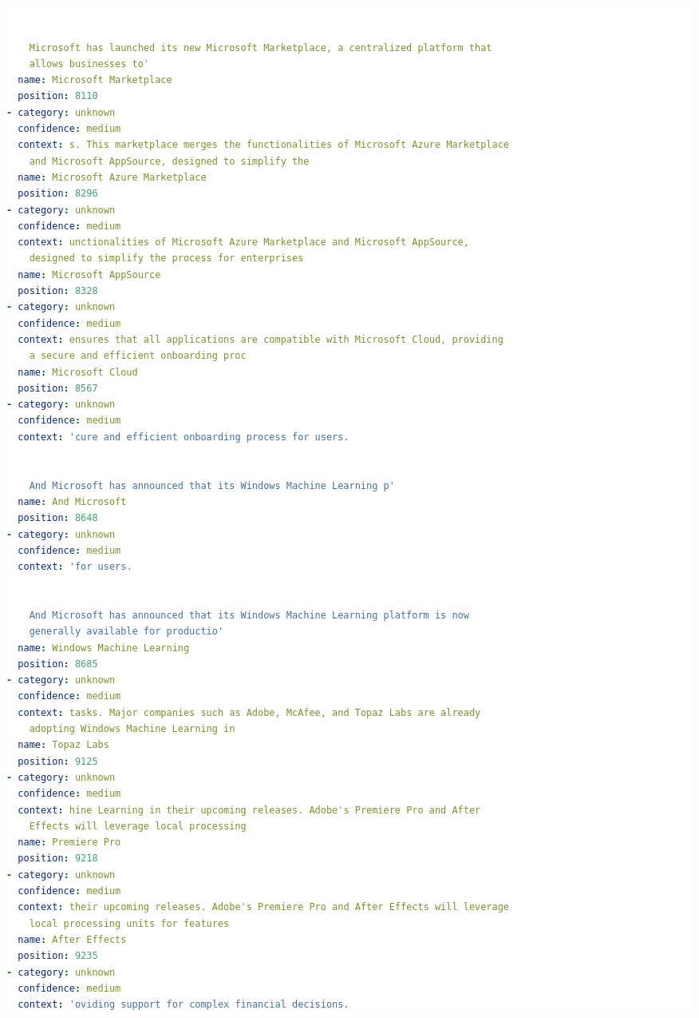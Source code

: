 ```yaml


    Microsoft has launched its new Microsoft Marketplace, a centralized platform that
    allows businesses to'
  name: Microsoft Marketplace
  position: 8110
- category: unknown
  confidence: medium
  context: s. This marketplace merges the functionalities of Microsoft Azure Marketplace
    and Microsoft AppSource, designed to simplify the
  name: Microsoft Azure Marketplace
  position: 8296
- category: unknown
  confidence: medium
  context: unctionalities of Microsoft Azure Marketplace and Microsoft AppSource,
    designed to simplify the process for enterprises
  name: Microsoft AppSource
  position: 8328
- category: unknown
  confidence: medium
  context: ensures that all applications are compatible with Microsoft Cloud, providing
    a secure and efficient onboarding proc
  name: Microsoft Cloud
  position: 8567
- category: unknown
  confidence: medium
  context: 'cure and efficient onboarding process for users.


    And Microsoft has announced that its Windows Machine Learning p'
  name: And Microsoft
  position: 8648
- category: unknown
  confidence: medium
  context: 'for users.


    And Microsoft has announced that its Windows Machine Learning platform is now
    generally available for productio'
  name: Windows Machine Learning
  position: 8685
- category: unknown
  confidence: medium
  context: tasks. Major companies such as Adobe, McAfee, and Topaz Labs are already
    adopting Windows Machine Learning in
  name: Topaz Labs
  position: 9125
- category: unknown
  confidence: medium
  context: hine Learning in their upcoming releases. Adobe's Premiere Pro and After
    Effects will leverage local processing
  name: Premiere Pro
  position: 9218
- category: unknown
  confidence: medium
  context: their upcoming releases. Adobe's Premiere Pro and After Effects will leverage
    local processing units for features
  name: After Effects
  position: 9235
- category: unknown
  confidence: medium
  context: 'oviding support for complex financial decisions.

```